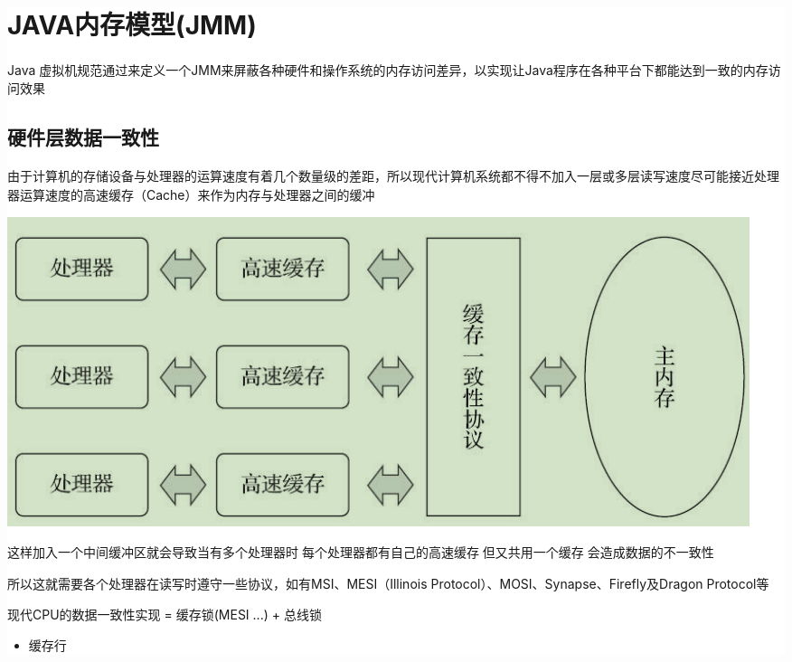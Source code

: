 # JAVA内存模型(JMM)

Java 虚拟机规范通过来定义一个JMM来屏蔽各种硬件和操作系统的内存访问差异，以实现让Java程序在各种平台下都能达到一致的内存访问效果

## 硬件层数据一致性

由于计算机的存储设备与处理器的运算速度有着几个数量级的差距，所以现代计算机系统都不得不加入一层或多层读写速度尽可能接近处理器运算速度的高速缓存（Cache）来作为内存与处理器之间的缓冲

![屏幕截图 2020-11-10 094846](/assets/屏幕截图%202020-11-10%20094846.png)

这样加入一个中间缓冲区就会导致当有多个处理器时 每个处理器都有自己的高速缓存 但又共用一个缓存 会造成数据的不一致性

所以这就需要各个处理器在读写时遵守一些协议，如有MSI、MESI（Illinois Protocol）、MOSI、Synapse、Firefly及Dragon Protocol等

现代CPU的数据一致性实现 = 缓存锁(MESI ...) + 总线锁

- 缓存行

